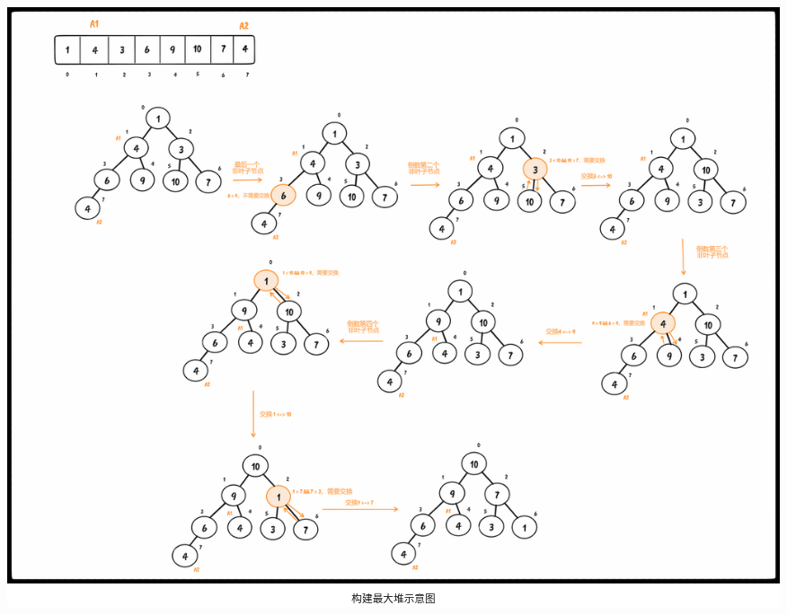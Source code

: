 ![构建最大堆](./2022-11-03-15-17-40.png)
<small style="display: inline-block; width: 100%; text-align: center;">构建最大堆示意图</small>